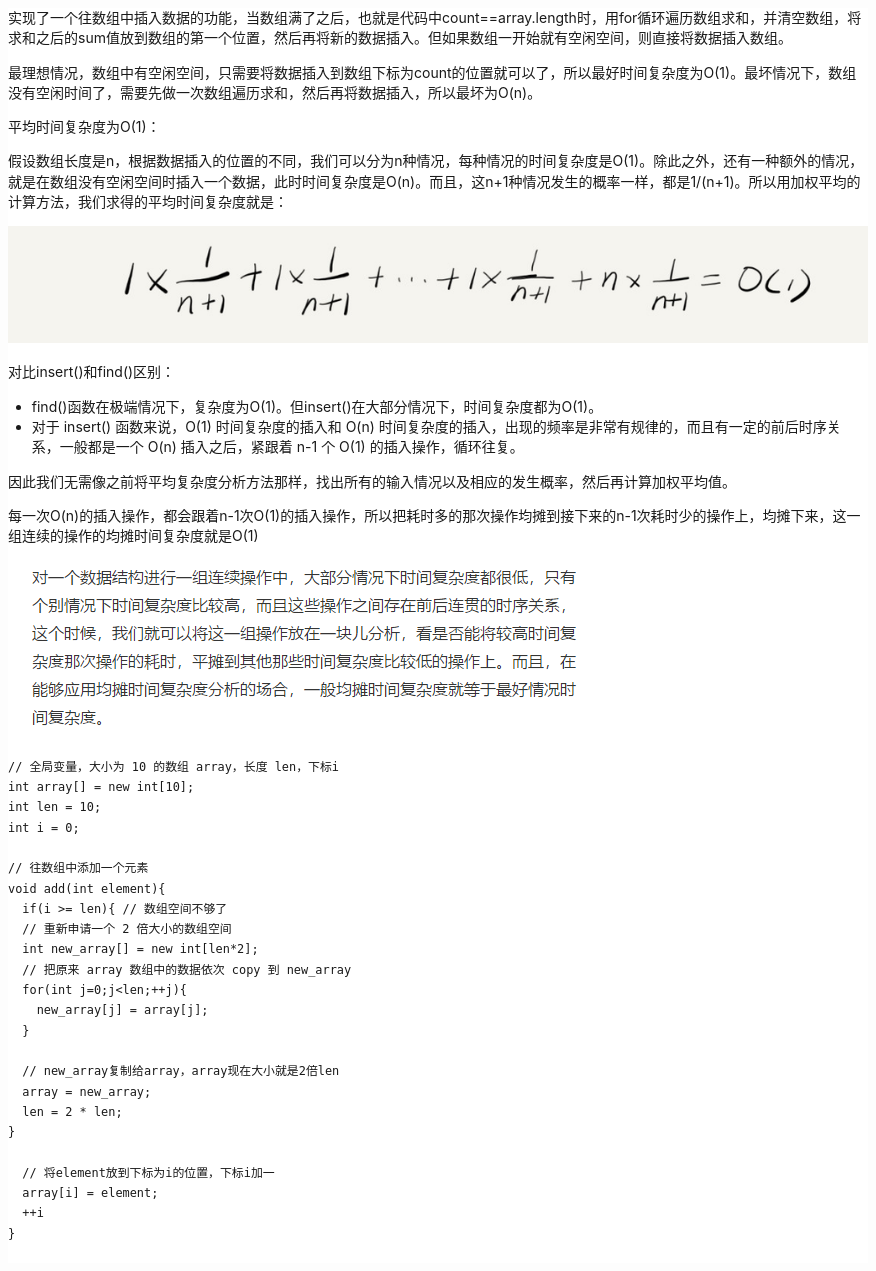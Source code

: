 ```
```
实现了一个往数组中插入数据的功能，当数组满了之后，也就是代码中count==array.length时，用for循环遍历数组求和，并清空数组，将求和之后的sum值放到数组的第一个位置，然后再将新的数据插入。但如果数组一开始就有空闲空间，则直接将数据插入数组。

最理想情况，数组中有空闲空间，只需要将数据插入到数组下标为count的位置就可以了，所以最好时间复杂度为O(1)。最坏情况下，数组没有空闲时间了，需要先做一次数组遍历求和，然后再将数据插入，所以最坏为O(n)。

平均时间复杂度为O(1)：

假设数组长度是n，根据数据插入的位置的不同，我们可以分为n种情况，每种情况的时间复杂度是O(1)。除此之外，还有一种额外的情况，就是在数组没有空闲空间时插入一个数据，此时时间复杂度是O(n)。而且，这n+1种情况发生的概率一样，都是1/(n+1)。所以用加权平均的计算方法，我们求得的平均时间复杂度就是：

![](./imgs/beauty-7.png)

对比insert()和find()区别：
* find()函数在极端情况下，复杂度为O(1)。但insert()在大部分情况下，时间复杂度都为O(1)。
* 对于 insert() 函数来说，O(1) 时间复杂度的插入和 O(n) 时间复杂度的插入，出现的频率是非常有规律的，而且有一定的前后时序关系，一般都是一个 O(n) 插入之后，紧跟着 n-1 个 O(1) 的插入操作，循环往复。

因此我们无需像之前将平均复杂度分析方法那样，找出所有的输入情况以及相应的发生概率，然后再计算加权平均值。

每一次O(n)的插入操作，都会跟着n-1次O(1)的插入操作，所以把耗时多的那次操作均摊到接下来的n-1次耗时少的操作上，均摊下来，这一组连续的操作的均摊时间复杂度就是O(1)

![](./imgs/beauty-8.png)

```
// 全局变量，大小为 10 的数组 array，长度 len，下标i
int array[] = new int[10];
int len = 10;
int i = 0;

// 往数组中添加一个元素
void add(int element){
  if(i >= len){ // 数组空间不够了
  // 重新申请一个 2 倍大小的数组空间
  int new_array[] = new int[len*2];
  // 把原来 array 数组中的数据依次 copy 到 new_array
  for(int j=0;j<len;++j){
    new_array[j] = array[j];
  }

  // new_array复制给array，array现在大小就是2倍len
  array = new_array;
  len = 2 * len;
}

  // 将element放到下标为i的位置，下标i加一
  array[i] = element;
  ++i
}
    
```
